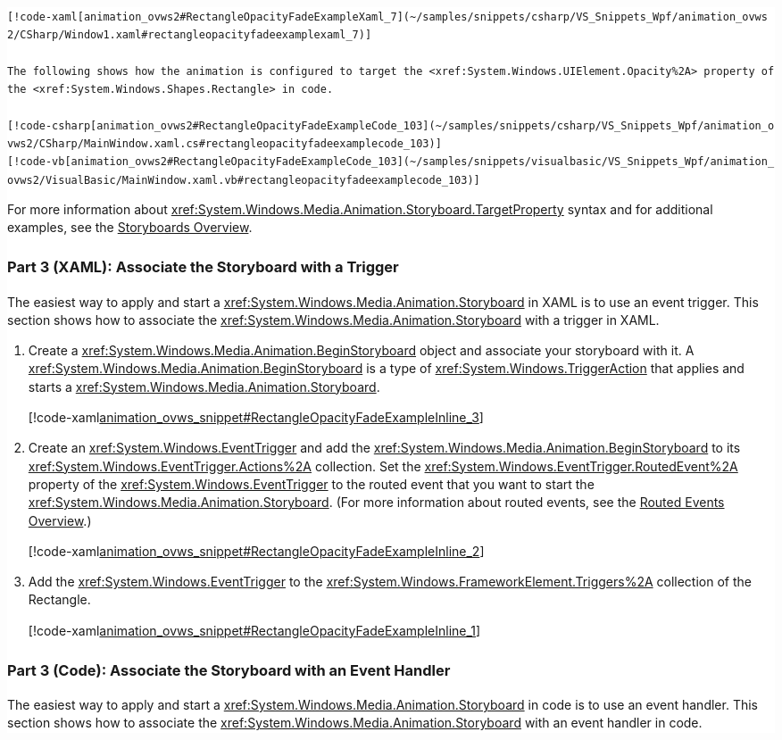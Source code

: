     [!code-xaml[animation_ovws2#RectangleOpacityFadeExampleXaml_7](~/samples/snippets/csharp/VS_Snippets_Wpf/animation_ovws2/CSharp/Window1.xaml#rectangleopacityfadeexamplexaml_7)]

    The following shows how the animation is configured to target the <xref:System.Windows.UIElement.Opacity%2A> property of the <xref:System.Windows.Shapes.Rectangle> in code.

    [!code-csharp[animation_ovws2#RectangleOpacityFadeExampleCode_103](~/samples/snippets/csharp/VS_Snippets_Wpf/animation_ovws2/CSharp/MainWindow.xaml.cs#rectangleopacityfadeexamplecode_103)]
    [!code-vb[animation_ovws2#RectangleOpacityFadeExampleCode_103](~/samples/snippets/visualbasic/VS_Snippets_Wpf/animation_ovws2/VisualBasic/MainWindow.xaml.vb#rectangleopacityfadeexamplecode_103)]

For more information about <xref:System.Windows.Media.Animation.Storyboard.TargetProperty> syntax and for additional examples, see the [Storyboards Overview](storyboards-overview.md).

<a name="opacity_animation_step3"></a>

### Part 3 (XAML): Associate the Storyboard with a Trigger

The easiest way to apply and start a <xref:System.Windows.Media.Animation.Storyboard> in XAML is to use an event trigger. This section shows how to associate the <xref:System.Windows.Media.Animation.Storyboard> with a trigger in XAML.

1. Create a <xref:System.Windows.Media.Animation.BeginStoryboard> object and associate your storyboard with it. A <xref:System.Windows.Media.Animation.BeginStoryboard> is a type of <xref:System.Windows.TriggerAction> that applies and starts a <xref:System.Windows.Media.Animation.Storyboard>.

    [!code-xaml[animation_ovws_snippet#RectangleOpacityFadeExampleInline_3](~/samples/snippets/csharp/VS_Snippets_Wpf/animation_ovws_snippet/CS/RectangleOpacityFadeExample.xaml#rectangleopacityfadeexampleinline_3)]

2. Create an <xref:System.Windows.EventTrigger> and add the <xref:System.Windows.Media.Animation.BeginStoryboard> to its <xref:System.Windows.EventTrigger.Actions%2A> collection. Set the <xref:System.Windows.EventTrigger.RoutedEvent%2A> property of the <xref:System.Windows.EventTrigger> to the routed event that you want to start the <xref:System.Windows.Media.Animation.Storyboard>. (For more information about routed events, see the [Routed Events Overview](../advanced/routed-events-overview.md).)

    [!code-xaml[animation_ovws_snippet#RectangleOpacityFadeExampleInline_2](~/samples/snippets/csharp/VS_Snippets_Wpf/animation_ovws_snippet/CS/RectangleOpacityFadeExample.xaml#rectangleopacityfadeexampleinline_2)]

3. Add the <xref:System.Windows.EventTrigger> to the <xref:System.Windows.FrameworkElement.Triggers%2A> collection of the Rectangle.

    [!code-xaml[animation_ovws_snippet#RectangleOpacityFadeExampleInline_1](~/samples/snippets/csharp/VS_Snippets_Wpf/animation_ovws_snippet/CS/RectangleOpacityFadeExample.xaml#rectangleopacityfadeexampleinline_1)]

<a name="opacity_animation_step3code"></a>

### Part 3 (Code): Associate the Storyboard with an Event Handler

The easiest way to apply and start a <xref:System.Windows.Media.Animation.Storyboard> in code is to use an event handler. This section shows how to associate the <xref:System.Windows.Media.Animation.Storyboard> with an event handler in code.
